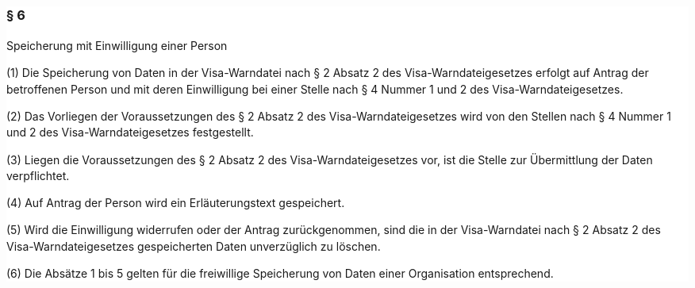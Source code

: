 </div>

<span id="BJNR141400013BJNE000700000.html"></span>

### § 6  
Speicherung mit Einwilligung einer Person

<div>

<div class="jnhtml">

<div>

<div class="jurAbsatz">

(1) Die Speicherung von Daten in der Visa-Warndatei nach § 2 Absatz 2
des Visa-Warndateigesetzes erfolgt auf Antrag der betroffenen Person und
mit deren Einwilligung bei einer Stelle nach § 4 Nummer 1 und 2 des
Visa-Warndateigesetzes.

</div>

<div class="jurAbsatz">

(2) Das Vorliegen der Voraussetzungen des § 2 Absatz 2 des
Visa-Warndateigesetzes wird von den Stellen nach § 4 Nummer 1 und 2 des
Visa-Warndateigesetzes festgestellt.

</div>

<div class="jurAbsatz">

(3) Liegen die Voraussetzungen des § 2 Absatz 2 des
Visa-Warndateigesetzes vor, ist die Stelle zur Übermittlung der Daten
verpflichtet.

</div>

<div class="jurAbsatz">

(4) Auf Antrag der Person wird ein Erläuterungstext gespeichert.

</div>

<div class="jurAbsatz">

(5) Wird die Einwilligung widerrufen oder der Antrag zurückgenommen,
sind die in der Visa-Warndatei nach § 2 Absatz 2 des
Visa-Warndateigesetzes gespeicherten Daten unverzüglich zu löschen.

</div>

<div class="jurAbsatz">

(6) Die Absätze 1 bis 5 gelten für die freiwillige Speicherung von Daten
einer Organisation entsprechend.

</div>

</div>

</div>
